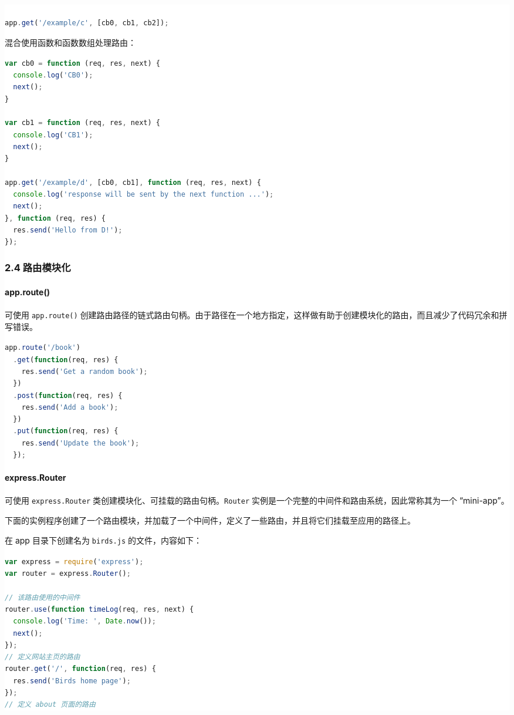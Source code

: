 ```Javascript

app.get('/example/c', [cb0, cb1, cb2]);
```

混合使用函数和函数数组处理路由：

```Javascript
var cb0 = function (req, res, next) {
  console.log('CB0');
  next();
}

var cb1 = function (req, res, next) {
  console.log('CB1');
  next();
}

app.get('/example/d', [cb0, cb1], function (req, res, next) {
  console.log('response will be sent by the next function ...');
  next();
}, function (req, res) {
  res.send('Hello from D!');
});
```



### 2.4 路由模块化

#### app.route()

可使用 `app.route()` 创建路由路径的链式路由句柄。由于路径在一个地方指定，这样做有助于创建模块化的路由，而且减少了代码冗余和拼写错误。

```javascript
app.route('/book')
  .get(function(req, res) {
    res.send('Get a random book');
  })
  .post(function(req, res) {
    res.send('Add a book');
  })
  .put(function(req, res) {
    res.send('Update the book');
  });
```

#### express.Router

可使用 `express.Router` 类创建模块化、可挂载的路由句柄。`Router` 实例是一个完整的中间件和路由系统，因此常称其为一个 “mini-app”。

下面的实例程序创建了一个路由模块，并加载了一个中间件，定义了一些路由，并且将它们挂载至应用的路径上。

在 app 目录下创建名为 `birds.js` 的文件，内容如下：

```javascript
var express = require('express');
var router = express.Router();

// 该路由使用的中间件
router.use(function timeLog(req, res, next) {
  console.log('Time: ', Date.now());
  next();
});
// 定义网站主页的路由
router.get('/', function(req, res) {
  res.send('Birds home page');
});
// 定义 about 页面的路由
```